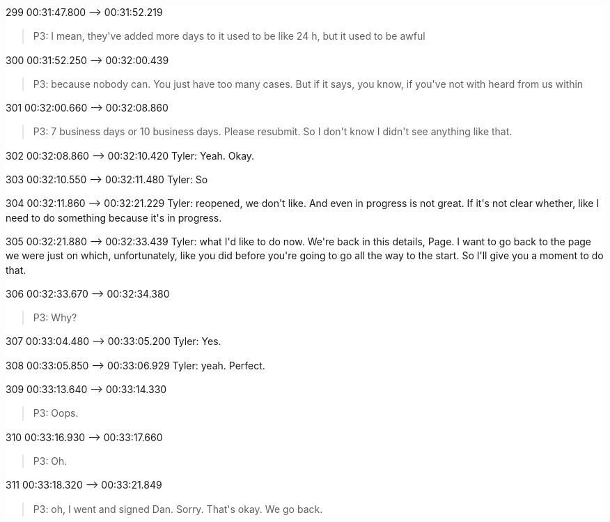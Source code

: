 299
00:31:47.800 --> 00:31:52.219
> P3: I mean, they've added more days to it used to be like 24 h, but it used to be awful

300
00:31:52.250 --> 00:32:00.439
> P3: because nobody can. You just have too many cases. But if it says, you know, if you've not with heard from us within

301
00:32:00.660 --> 00:32:08.860
> P3: 7 business days or 10 business days. Please resubmit. So I don't know I didn't see anything like that.

302
00:32:08.860 --> 00:32:10.420
Tyler: Yeah. Okay.

303
00:32:10.550 --> 00:32:11.480
Tyler: So

304
00:32:11.860 --> 00:32:21.229
Tyler: reopened, we don't like. And even in progress is not great. If it's not clear whether, like I need to do something because it's in progress.

305
00:32:21.880 --> 00:32:33.439
Tyler: what I'd like to do now. We're back in this details, Page. I want to go back to the page we were just on which, unfortunately, like you did before you're going to go all the way to the start. So I'll give you a moment to do that.

306
00:32:33.670 --> 00:32:34.380
> P3: Why?

307
00:33:04.480 --> 00:33:05.200
Tyler: Yes.

308
00:33:05.850 --> 00:33:06.929
Tyler: yeah. Perfect.

309
00:33:13.640 --> 00:33:14.330
> P3: Oops.

310
00:33:16.930 --> 00:33:17.660
> P3: Oh.

311
00:33:18.320 --> 00:33:21.849
> P3: oh, I went and signed Dan. Sorry. That's okay. We go back.
